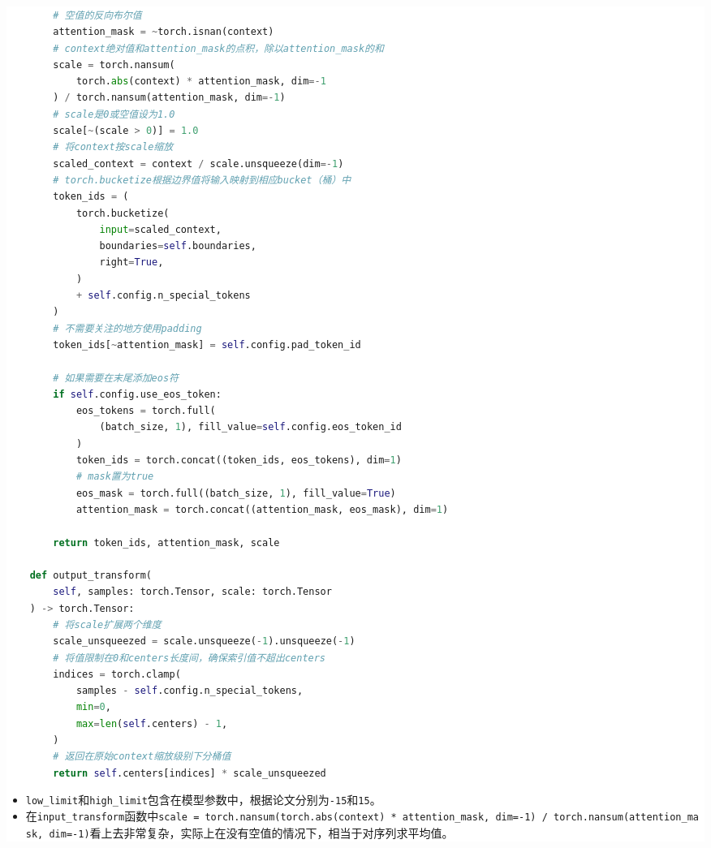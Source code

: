 ```python
        # 空值的反向布尔值
        attention_mask = ~torch.isnan(context)
        # context绝对值和attention_mask的点积，除以attention_mask的和
        scale = torch.nansum(
            torch.abs(context) * attention_mask, dim=-1
        ) / torch.nansum(attention_mask, dim=-1)
        # scale是0或空值设为1.0
        scale[~(scale > 0)] = 1.0
        # 将context按scale缩放
        scaled_context = context / scale.unsqueeze(dim=-1)
        # torch.bucketize根据边界值将输入映射到相应bucket（桶）中
        token_ids = (
            torch.bucketize(
                input=scaled_context,
                boundaries=self.boundaries,
                right=True,
            )
            + self.config.n_special_tokens
        )
        # 不需要关注的地方使用padding
        token_ids[~attention_mask] = self.config.pad_token_id

        # 如果需要在末尾添加eos符
        if self.config.use_eos_token:
            eos_tokens = torch.full(
                (batch_size, 1), fill_value=self.config.eos_token_id
            )
            token_ids = torch.concat((token_ids, eos_tokens), dim=1)
            # mask置为true
            eos_mask = torch.full((batch_size, 1), fill_value=True)
            attention_mask = torch.concat((attention_mask, eos_mask), dim=1)

        return token_ids, attention_mask, scale

    def output_transform(
        self, samples: torch.Tensor, scale: torch.Tensor
    ) -> torch.Tensor:
        # 将scale扩展两个维度
        scale_unsqueezed = scale.unsqueeze(-1).unsqueeze(-1)
        # 将值限制在0和centers长度间，确保索引值不超出centers
        indices = torch.clamp(
            samples - self.config.n_special_tokens,
            min=0,
            max=len(self.centers) - 1,
        )
        # 返回在原始context缩放级别下分桶值
        return self.centers[indices] * scale_unsqueezed
```

- `low_limit`和`high_limit`包含在模型参数中，根据论文分别为`-15`和`15`。
- 在`input_transform`函数中`scale = torch.nansum(torch.abs(context) * attention_mask, dim=-1) / torch.nansum(attention_mask, dim=-1)`看上去非常复杂，实际上在没有空值的情况下，相当于对序列求平均值。

